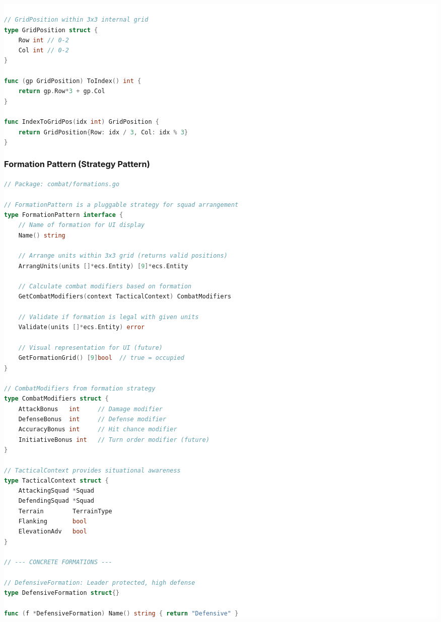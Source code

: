 ```go

// GridPosition within 3x3 internal grid
type GridPosition struct {
    Row int // 0-2
    Col int // 0-2
}

func (gp GridPosition) ToIndex() int {
    return gp.Row*3 + gp.Col
}

func IndexToGridPos(idx int) GridPosition {
    return GridPosition{Row: idx / 3, Col: idx % 3}
}
```

### Formation Pattern (Strategy Pattern)

```go
// Package: combat/formations.go

// FormationPattern is a pluggable strategy for squad arrangement
type FormationPattern interface {
    // Name of formation for UI display
    Name() string

    // Arrange units within 3x3 grid (returns valid positions)
    ArrangUnits(units []*ecs.Entity) [9]*ecs.Entity

    // Calculate combat modifiers based on formation
    GetCombatModifiers(context TacticalContext) CombatModifiers

    // Validate if formation is legal with given units
    Validate(units []*ecs.Entity) error

    // Visual representation for UI (future)
    GetFormationGrid() [9]bool  // true = occupied
}

// CombatModifiers from formation strategy
type CombatModifiers struct {
    AttackBonus   int     // Damage modifier
    DefenseBonus  int     // Defense modifier
    AccuracyBonus int     // Hit chance modifier
    InitiativeBonus int   // Turn order modifier (future)
}

// TacticalContext provides situational awareness
type TacticalContext struct {
    AttackingSquad *Squad
    DefendingSquad *Squad
    Terrain        TerrainType
    Flanking       bool
    ElevationAdv   bool
}

// --- CONCRETE FORMATIONS ---

// DefensiveFormation: Leader protected, high defense
type DefensiveFormation struct{}

func (f *DefensiveFormation) Name() string { return "Defensive" }

```